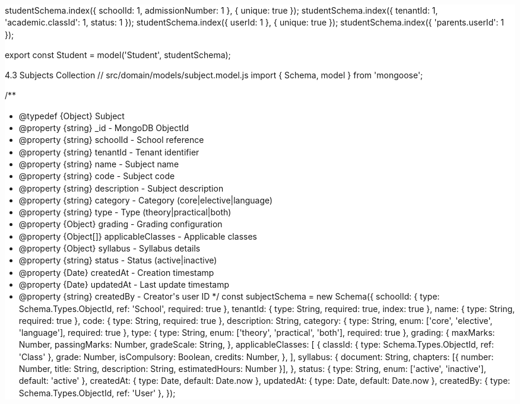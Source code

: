 studentSchema.index({ schoolId: 1, admissionNumber: 1 }, { unique: true });
studentSchema.index({ tenantId: 1, 'academic.classId': 1, status: 1 });
studentSchema.index({ userId: 1 }, { unique: true });
studentSchema.index({ 'parents.userId': 1 });

export const Student = model('Student', studentSchema);

4.3 Subjects Collection
// src/domain/models/subject.model.js
import { Schema, model } from 'mongoose';

/**
 * @typedef {Object} Subject
 * @property {string} _id - MongoDB ObjectId
 * @property {string} schoolId - School reference
 * @property {string} tenantId - Tenant identifier
 * @property {string} name - Subject name
 * @property {string} code - Subject code
 * @property {string} description - Subject description
 * @property {string} category - Category (core|elective|language)
 * @property {string} type - Type (theory|practical|both)
 * @property {Object} grading - Grading configuration
 * @property {Object[]} applicableClasses - Applicable classes
 * @property {Object} syllabus - Syllabus details
 * @property {string} status - Status (active|inactive)
 * @property {Date} createdAt - Creation timestamp
 * @property {Date} updatedAt - Last update timestamp
 * @property {string} createdBy - Creator's user ID
 */
const subjectSchema = new Schema({
  schoolId: { type: Schema.Types.ObjectId, ref: 'School', required: true },
  tenantId: { type: String, required: true, index: true },
  name: { type: String, required: true },
  code: { type: String, required: true },
  description: String,
  category: { type: String, enum: ['core', 'elective', 'language'], required: true },
  type: { type: String, enum: ['theory', 'practical', 'both'], required: true },
  grading: {
    maxMarks: Number,
    passingMarks: Number,
    gradeScale: String,
  },
  applicableClasses: [
    {
      classId: { type: Schema.Types.ObjectId, ref: 'Class' },
      grade: Number,
      isCompulsory: Boolean,
      credits: Number,
    },
  ],
  syllabus: {
    document: String,
    chapters: [{ number: Number, title: String, description: String, estimatedHours: Number }],
  },
  status: { type: String, enum: ['active', 'inactive'], default: 'active' },
  createdAt: { type: Date, default: Date.now },
  updatedAt: { type: Date, default: Date.now },
  createdBy: { type: Schema.Types.ObjectId, ref: 'User' },
});
